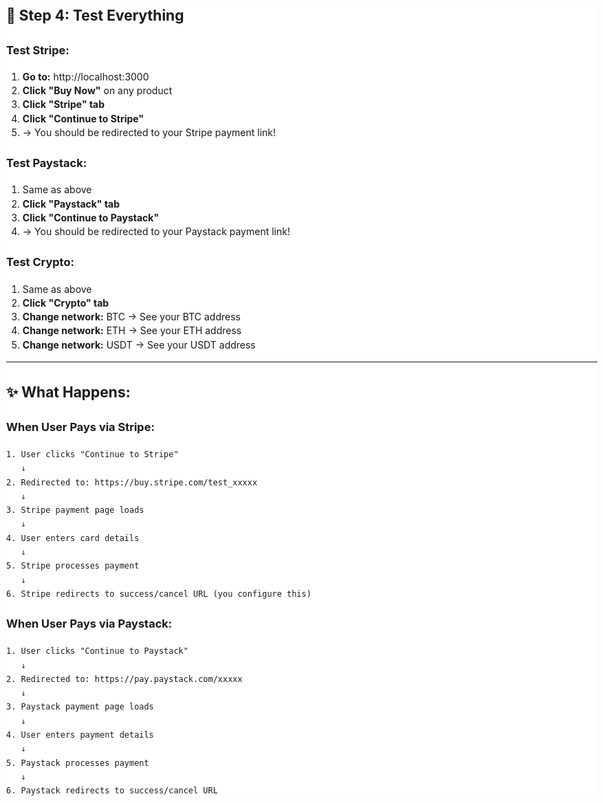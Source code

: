 
## 🧪 **Step 4: Test Everything**

### **Test Stripe:**
1. **Go to:** http://localhost:3000
2. **Click "Buy Now"** on any product
3. **Click "Stripe" tab**
4. **Click "Continue to Stripe"**
5. → You should be redirected to your Stripe payment link!

### **Test Paystack:**
1. Same as above
2. **Click "Paystack" tab**
3. **Click "Continue to Paystack"**
4. → You should be redirected to your Paystack payment link!

### **Test Crypto:**
1. Same as above
2. **Click "Crypto" tab**
3. **Change network:** BTC → See your BTC address
4. **Change network:** ETH → See your ETH address
5. **Change network:** USDT → See your USDT address

---

## ✨ **What Happens:**

### **When User Pays via Stripe:**
```
1. User clicks "Continue to Stripe"
   ↓
2. Redirected to: https://buy.stripe.com/test_xxxxx
   ↓
3. Stripe payment page loads
   ↓
4. User enters card details
   ↓
5. Stripe processes payment
   ↓
6. Stripe redirects to success/cancel URL (you configure this)
```

### **When User Pays via Paystack:**
```
1. User clicks "Continue to Paystack"
   ↓
2. Redirected to: https://pay.paystack.com/xxxxx
   ↓
3. Paystack payment page loads
   ↓
4. User enters payment details
   ↓
5. Paystack processes payment
   ↓
6. Paystack redirects to success/cancel URL
```
